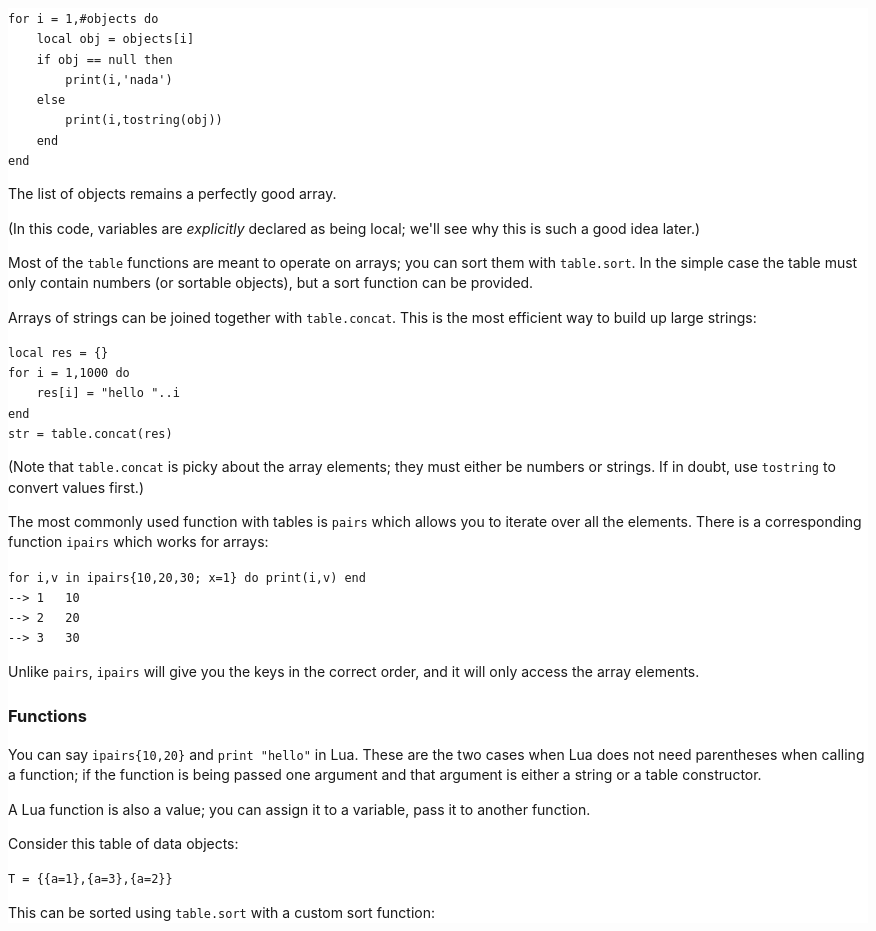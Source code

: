     for i = 1,#objects do
        local obj = objects[i]
        if obj == null then
            print(i,'nada')
        else
            print(i,tostring(obj))
        end
    end

The list of objects remains a perfectly good array.

(In this code, variables are _explicitly_ declared as being local; we'll see why this is
such a good idea later.)

Most of the `table` functions are meant to operate on arrays; you can sort them with
`table.sort`. In the simple case the table must only contain numbers (or sortable
objects), but a sort function can be provided.

Arrays of strings can be joined together with `table.concat`. This is the most
efficient way to build up large strings:

    local res = {}
    for i = 1,1000 do
        res[i] = "hello "..i
    end
    str = table.concat(res)

(Note that `table.concat` is picky about the array elements; they must either be
numbers or strings. If in doubt, use `tostring` to convert values first.)

The most commonly used function with tables is `pairs` which allows you to iterate
over all the elements.  There is a corresponding function `ipairs` which works for
arrays:

    for i,v in ipairs{10,20,30; x=1} do print(i,v) end
    --> 1   10
    --> 2   20
    --> 3   30

Unlike `pairs`, `ipairs` will give you the keys in the correct order, and it will
only access the array elements.

### Functions

You can say `ipairs{10,20}` and `print "hello"` in Lua. These are the two cases when
Lua does not need parentheses when calling a function;
if the function is being passed one argument and that argument is either a string
or a table constructor.

A Lua function is also a value; you can assign it to a variable, pass it to another
function.

Consider this table of data objects:

    T = {{a=1},{a=3},{a=2}}

This can be sorted using `table.sort` with a custom sort function:

